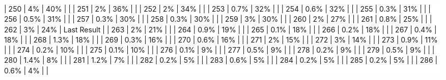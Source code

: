 | 250 | 4% | 40% |  |
| 251 | 2% | 36% |  |
| 252 | 2% | 34% |  |
| 253 | 0.7% | 32% |  |
| 254 | 0.6% | 32% |  |
| 255 | 0.3% | 31% |  |
| 256 | 0.5% | 31% |  |
| 257 | 0.3% | 30% |  |
| 258 | 0.3% | 30% |  |
| 259 | 3% | 30% |  |
| 260 | 2% | 27% |  |
| 261 | 0.8% | 25% |  |
| 262 | 3% | 24% | Last Result |
| 263 | 2% | 21% |  |
| 264 | 0.9% | 19% |  |
| 265 | 0.1% | 18% |  |
| 266 | 0.2% | 18% |  |
| 267 | 0.4% | 18% |  |
| 268 | 1.3% | 18% |  |
| 269 | 0.3% | 16% |  |
| 270 | 0.6% | 16% |  |
| 271 | 2% | 15% |  |
| 272 | 3% | 14% |  |
| 273 | 0.9% | 11% |  |
| 274 | 0.2% | 10% |  |
| 275 | 0.1% | 10% |  |
| 276 | 0.1% | 9% |  |
| 277 | 0.5% | 9% |  |
| 278 | 0.2% | 9% |  |
| 279 | 0.5% | 9% |  |
| 280 | 1.4% | 8% |  |
| 281 | 1.2% | 7% |  |
| 282 | 0.2% | 5% |  |
| 283 | 0.6% | 5% |  |
| 284 | 0.2% | 5% |  |
| 285 | 0.2% | 5% |  |
| 286 | 0.6% | 4% |  |